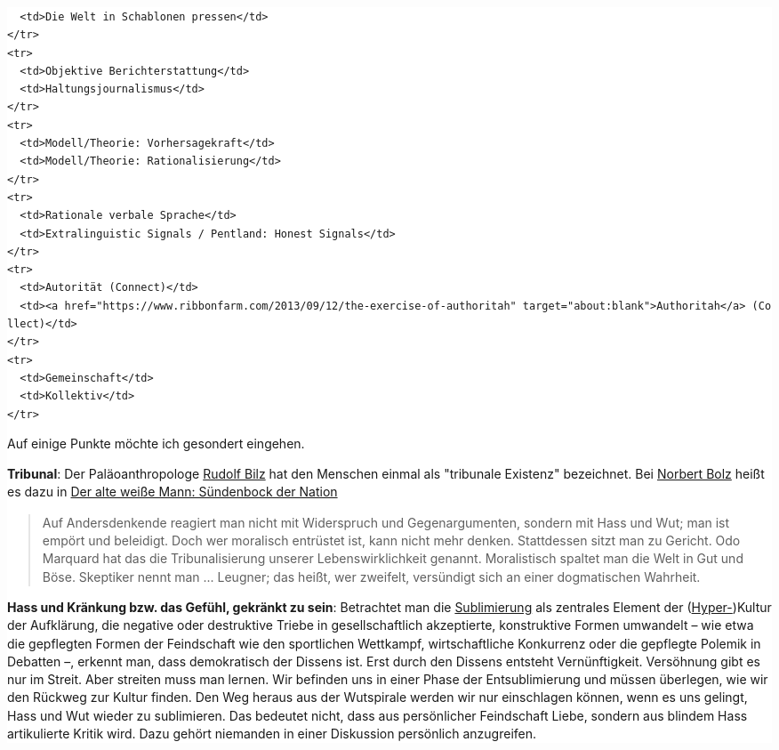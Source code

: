       <td>Die Welt in Schablonen pressen</td>
    </tr>
    <tr>
      <td>Objektive Berichterstattung</td>
      <td>Haltungsjournalismus</td>
    </tr>
    <tr>
      <td>Modell/Theorie: Vorhersagekraft</td>
      <td>Modell/Theorie: Rationalisierung</td>
    </tr>
    <tr>
      <td>Rationale verbale Sprache</td>
      <td>Extralinguistic Signals / Pentland: Honest Signals</td>
    </tr>
    <tr>
      <td>Autorität (Connect)</td>
      <td><a href="https://www.ribbonfarm.com/2013/09/12/the-exercise-of-authoritah" target="about:blank">Authoritah</a> (Collect)</td>
    </tr>
    <tr>
      <td>Gemeinschaft</td>
      <td>Kollektiv</td>
    </tr>
  </tbody>
</table>

<div class="mt-2 mb-2">Auf einige Punkte möchte ich gesondert eingehen.</div>

**Tribunal**: Der Paläoanthropologe [Rudolf Bilz](https://www.deutsche-digitale-bibliothek.de/person/gnd/116181354) hat den Menschen einmal als
"tribunale Existenz" bezeichnet. Bei [Norbert Bolz](https://de.wikipedia.org/wiki/Norbert_Bolz) heißt es dazu in [Der alte weiße Mann: Sündenbock der
Nation](https://www.amazon.de/alte-wei%C3%9Fe-Mann-S%C3%BCndenbock-Nation/dp/3784436536)

> Auf Andersdenkende reagiert man nicht mit Widerspruch und Gegenargumenten, sondern mit Hass und Wut; man ist empört und beleidigt. Doch wer
> moralisch entrüstet ist, kann nicht mehr denken. Stattdessen sitzt man zu Gericht. Odo Marquard hat das die Tribunalisierung unserer
> Lebenswirklichkeit genannt. Moralistisch spaltet man die Welt in Gut und Böse. Skeptiker nennt man ... Leugner; das heißt, wer zweifelt, versündigt
> sich an einer dogmatischen Wahrheit.

**Hass und Kränkung bzw. das Gefühl, gekränkt zu sein**: Betrachtet man die [Sublimierung](https://de.wikipedia.org/wiki/Sublimierung_(Psychoanalyse))
als zentrales Element der ([Hyper-](../leben-und-leben-lassen/#kulturessenzialismus-vs.-kosmopolitische-hyperkultur))Kultur der Aufklärung, die
negative oder destruktive Triebe in gesellschaftlich akzeptierte, konstruktive Formen umwandelt – wie etwa die gepflegten Formen der Feindschaft wie
den sportlichen Wettkampf, wirtschaftliche Konkurrenz oder die gepflegte Polemik in Debatten –, erkennt man, dass demokratisch der Dissens ist. Erst
durch den Dissens entsteht Vernünftigkeit. Versöhnung gibt es nur im Streit. Aber streiten muss man lernen.  Wir befinden uns in einer Phase der
Entsublimierung und müssen überlegen, wie wir den Rückweg zur Kultur finden. Den Weg heraus aus der Wutspirale werden wir nur einschlagen können, wenn
es uns gelingt, Hass und Wut wieder zu sublimieren.  Das bedeutet nicht, dass aus persönlicher Feindschaft Liebe, sondern aus blindem Hass
artikulierte Kritik wird. Dazu gehört niemanden in einer Diskussion persönlich anzugreifen.
